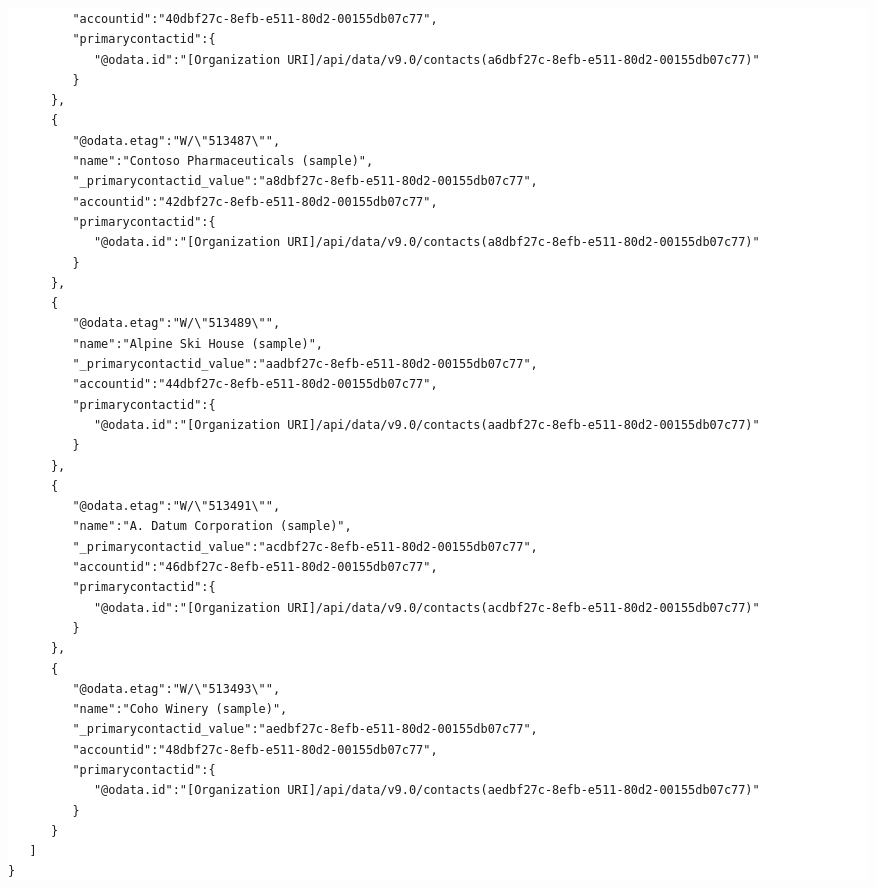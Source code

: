 ```http 
         "accountid":"40dbf27c-8efb-e511-80d2-00155db07c77",
         "primarycontactid":{  
            "@odata.id":"[Organization URI]/api/data/v9.0/contacts(a6dbf27c-8efb-e511-80d2-00155db07c77)"
         }
      },
      {  
         "@odata.etag":"W/\"513487\"",
         "name":"Contoso Pharmaceuticals (sample)",
         "_primarycontactid_value":"a8dbf27c-8efb-e511-80d2-00155db07c77",
         "accountid":"42dbf27c-8efb-e511-80d2-00155db07c77",
         "primarycontactid":{  
            "@odata.id":"[Organization URI]/api/data/v9.0/contacts(a8dbf27c-8efb-e511-80d2-00155db07c77)"
         }
      },
      {  
         "@odata.etag":"W/\"513489\"",
         "name":"Alpine Ski House (sample)",
         "_primarycontactid_value":"aadbf27c-8efb-e511-80d2-00155db07c77",
         "accountid":"44dbf27c-8efb-e511-80d2-00155db07c77",
         "primarycontactid":{  
            "@odata.id":"[Organization URI]/api/data/v9.0/contacts(aadbf27c-8efb-e511-80d2-00155db07c77)"
         }
      },
      {  
         "@odata.etag":"W/\"513491\"",
         "name":"A. Datum Corporation (sample)",
         "_primarycontactid_value":"acdbf27c-8efb-e511-80d2-00155db07c77",
         "accountid":"46dbf27c-8efb-e511-80d2-00155db07c77",
         "primarycontactid":{  
            "@odata.id":"[Organization URI]/api/data/v9.0/contacts(acdbf27c-8efb-e511-80d2-00155db07c77)"
         }
      },
      {  
         "@odata.etag":"W/\"513493\"",
         "name":"Coho Winery (sample)",
         "_primarycontactid_value":"aedbf27c-8efb-e511-80d2-00155db07c77",
         "accountid":"48dbf27c-8efb-e511-80d2-00155db07c77",
         "primarycontactid":{  
            "@odata.id":"[Organization URI]/api/data/v9.0/contacts(aedbf27c-8efb-e511-80d2-00155db07c77)"
         }
      }
   ]
}  
```  

<a bkmk="bkmk_retrieverelatedentityexpandcollectionnavprop"></a>
